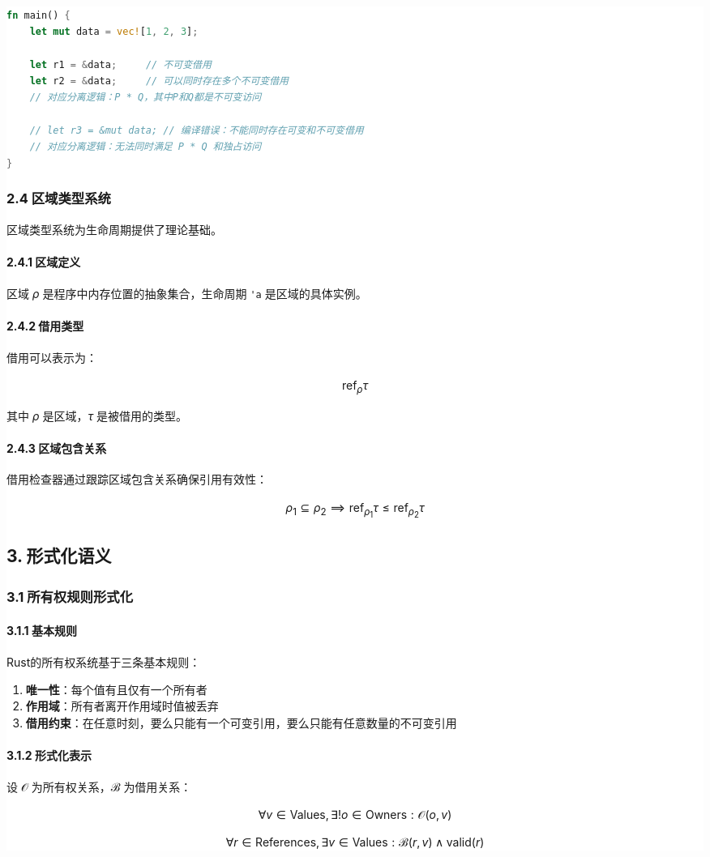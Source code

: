 ```rust
fn main() {
    let mut data = vec![1, 2, 3];
    
    let r1 = &data;     // 不可变借用
    let r2 = &data;     // 可以同时存在多个不可变借用
    // 对应分离逻辑：P * Q，其中P和Q都是不可变访问
    
    // let r3 = &mut data; // 编译错误：不能同时存在可变和不可变借用
    // 对应分离逻辑：无法同时满足 P * Q 和独占访问
}
```

### 2.4 区域类型系统

区域类型系统为生命周期提供了理论基础。

#### 2.4.1 区域定义

区域 $\rho$ 是程序中内存位置的抽象集合，生命周期 `'a` 是区域的具体实例。

#### 2.4.2 借用类型

借用可以表示为：

$$\text{ref}_{\rho} \tau$$

其中 $\rho$ 是区域，$\tau$ 是被借用的类型。

#### 2.4.3 区域包含关系

借用检查器通过跟踪区域包含关系确保引用有效性：

$$\rho_1 \subseteq \rho_2 \implies \text{ref}_{\rho_1} \tau \leq \text{ref}_{\rho_2} \tau$$

## 3. 形式化语义

### 3.1 所有权规则形式化

#### 3.1.1 基本规则

Rust的所有权系统基于三条基本规则：

1. **唯一性**：每个值有且仅有一个所有者
2. **作用域**：所有者离开作用域时值被丢弃
3. **借用约束**：在任意时刻，要么只能有一个可变引用，要么只能有任意数量的不可变引用

#### 3.1.2 形式化表示

设 $\mathcal{O}$ 为所有权关系，$\mathcal{B}$ 为借用关系：

$$\forall v \in \text{Values}, \exists! o \in \text{Owners}: \mathcal{O}(o, v)$$

$$\forall r \in \text{References}, \exists v \in \text{Values}: \mathcal{B}(r, v) \land \text{valid}(r)$$
